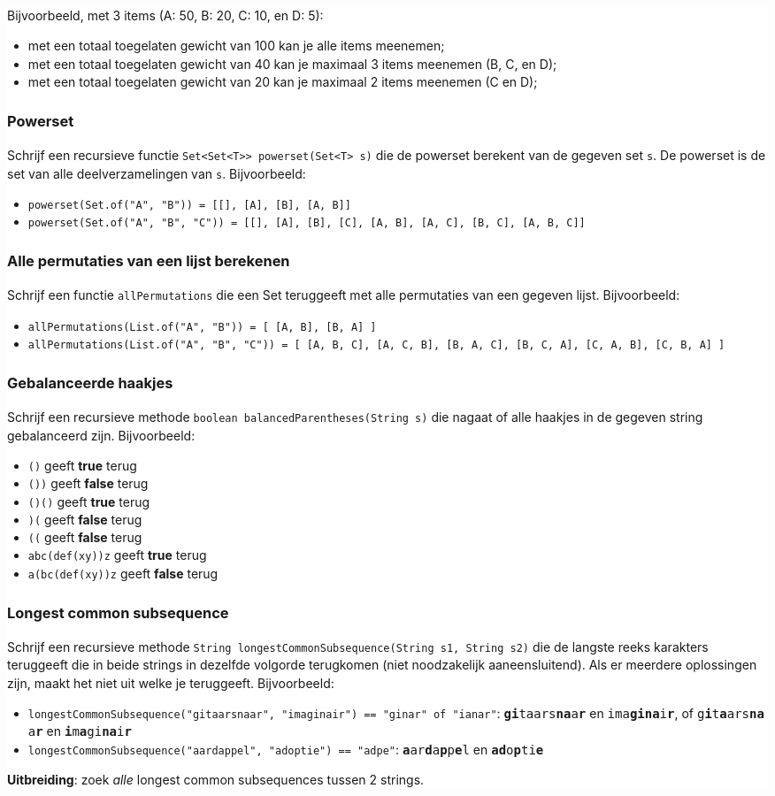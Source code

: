 Bijvoorbeeld, met 3 items (A: 50, B: 20, C: 10, en D: 5):

- met een totaal toegelaten gewicht van 100 kan je alle items meenemen;
- met een totaal toegelaten gewicht van 40 kan je maximaal 3 items meenemen (B, C, en D);
- met een totaal toegelaten gewicht van 20 kan je maximaal 2 items meenemen (C en D);

### Powerset

Schrijf een recursieve functie `Set<Set<T>> powerset(Set<T> s)` die de powerset berekent van de gegeven set `s`.
De powerset is de set van alle deelverzamelingen van `s`.
Bijvoorbeeld:

- `powerset(Set.of("A", "B")) = [[], [A], [B], [A, B]]`
- `powerset(Set.of("A", "B", "C")) = [[], [A], [B], [C], [A, B], [A, C], [B, C], [A, B, C]]`

### Alle permutaties van een lijst berekenen

Schrijf een functie `allPermutations` die een Set teruggeeft met alle permutaties van een gegeven lijst.
Bijvoorbeeld:

- `allPermutations(List.of("A", "B")) = [ [A, B], [B, A] ]`
- `allPermutations(List.of("A", "B", "C")) = [ [A, B, C], [A, C, B], [B, A, C], [B, C, A], [C, A, B], [C, B, A] ]`

### Gebalanceerde haakjes

Schrijf een recursieve methode `boolean balancedParentheses(String s)` die nagaat of alle haakjes in de gegeven string gebalanceerd zijn.
Bijvoorbeeld:

- `()` geeft **true** terug
- `())` geeft **false** terug
- `()()` geeft **true** terug
- `)(` geeft **false** terug
- `((` geeft **false** terug
- `abc(def(xy))z` geeft **true** terug
- `a(bc(def(xy))z` geeft **false** terug

### Longest common subsequence

Schrijf een recursieve methode `String longestCommonSubsequence(String s1, String s2)` die de langste reeks karakters teruggeeft die in beide strings in dezelfde volgorde terugkomen (niet noodzakelijk aaneensluitend). Als er meerdere oplossingen zijn, maakt het niet uit welke je teruggeeft.
Bijvoorbeeld:

- `longestCommonSubsequence("gitaarsnaar", "imaginair") == "ginar" of "ianar"`: <pre style="display: inline;">**gi**taars**na**a**r**</pre> en <pre style="display: inline">ima**gina**i**r**</pre>, of <pre style="display: inline">g**i**t**a**ars**na**a**r**</pre> en <pre style="display: inline">**i**m**a**gi**na**i**r**</pre>
- `longestCommonSubsequence("aardappel", "adoptie") == "adpe"`: <pre style="display: inline">**a**ar**d**a**p**p**e**l</pre> en <pre style="display: inline">**ad**o**p**ti**e**</pre>

**Uitbreiding**: zoek _alle_ longest common subsequences tussen 2 strings.

